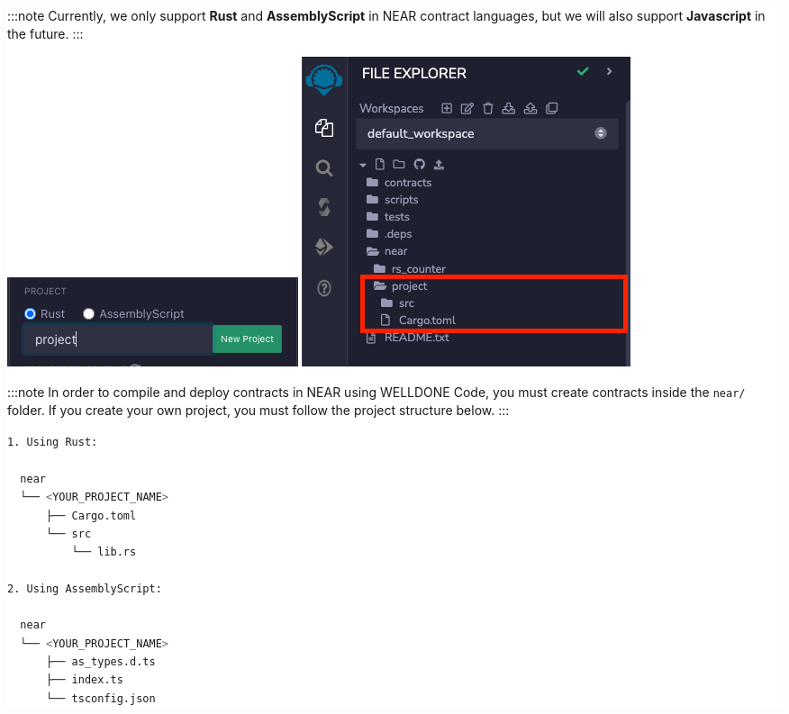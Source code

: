 :::note
Currently, we only support **Rust** and **AssemblyScript** in NEAR contract languages, but we will also support **Javascript** in the future.
:::

![1_12](./img/1_12.png '1_12')
![1_13](./img/1_13.png '1_13')

:::note
In order to compile and deploy contracts in NEAR using WELLDONE Code, you must create contracts inside the `near/` folder. If you create your own project, you must follow the project structure below.
:::

```bash
1. Using Rust:

  near
  └── <YOUR_PROJECT_NAME>
      ├── Cargo.toml
      └── src
          └── lib.rs

2. Using AssemblyScript:

  near
  └── <YOUR_PROJECT_NAME>
      ├── as_types.d.ts
      ├── index.ts
      └── tsconfig.json
```
